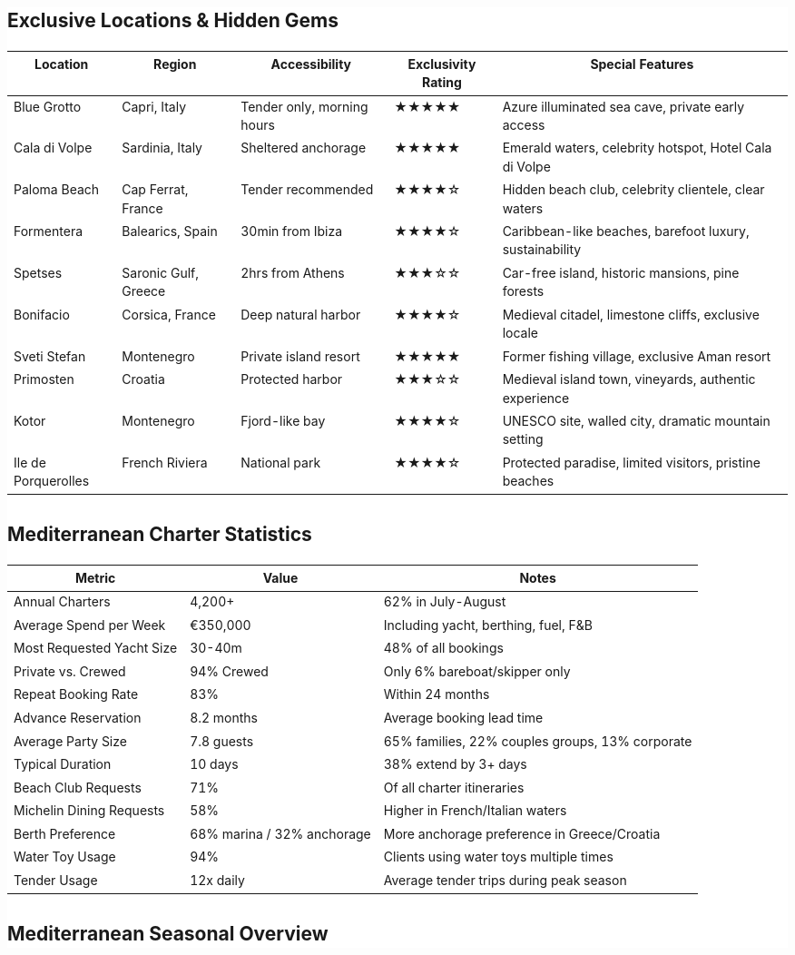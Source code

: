 ## Exclusive Locations & Hidden Gems

| Location | Region | Accessibility | Exclusivity Rating | Special Features |
|----------|--------|---------------|-------------------|------------------|
| Blue Grotto | Capri, Italy | Tender only, morning hours | ★★★★★ | Azure illuminated sea cave, private early access |
| Cala di Volpe | Sardinia, Italy | Sheltered anchorage | ★★★★★ | Emerald waters, celebrity hotspot, Hotel Cala di Volpe |
| Paloma Beach | Cap Ferrat, France | Tender recommended | ★★★★☆ | Hidden beach club, celebrity clientele, clear waters |
| Formentera | Balearics, Spain | 30min from Ibiza | ★★★★☆ | Caribbean-like beaches, barefoot luxury, sustainability |
| Spetses | Saronic Gulf, Greece | 2hrs from Athens | ★★★☆☆ | Car-free island, historic mansions, pine forests |
| Bonifacio | Corsica, France | Deep natural harbor | ★★★★☆ | Medieval citadel, limestone cliffs, exclusive locale |
| Sveti Stefan | Montenegro | Private island resort | ★★★★★ | Former fishing village, exclusive Aman resort |
| Primosten | Croatia | Protected harbor | ★★★☆☆ | Medieval island town, vineyards, authentic experience |
| Kotor | Montenegro | Fjord-like bay | ★★★★☆ | UNESCO site, walled city, dramatic mountain setting |
| Ile de Porquerolles | French Riviera | National park | ★★★★☆ | Protected paradise, limited visitors, pristine beaches |

## Mediterranean Charter Statistics

| Metric | Value | Notes |
|--------|-------|-------|
| Annual Charters | 4,200+ | 62% in July-August |
| Average Spend per Week | €350,000 | Including yacht, berthing, fuel, F&B |
| Most Requested Yacht Size | 30-40m | 48% of all bookings |
| Private vs. Crewed | 94% Crewed | Only 6% bareboat/skipper only |
| Repeat Booking Rate | 83% | Within 24 months |
| Advance Reservation | 8.2 months | Average booking lead time |
| Average Party Size | 7.8 guests | 65% families, 22% couples groups, 13% corporate |
| Typical Duration | 10 days | 38% extend by 3+ days |
| Beach Club Requests | 71% | Of all charter itineraries |
| Michelin Dining Requests | 58% | Higher in French/Italian waters |
| Berth Preference | 68% marina / 32% anchorage | More anchorage preference in Greece/Croatia |
| Water Toy Usage | 94% | Clients using water toys multiple times |
| Tender Usage | 12x daily | Average tender trips during peak season |

## Mediterranean Seasonal Overview
